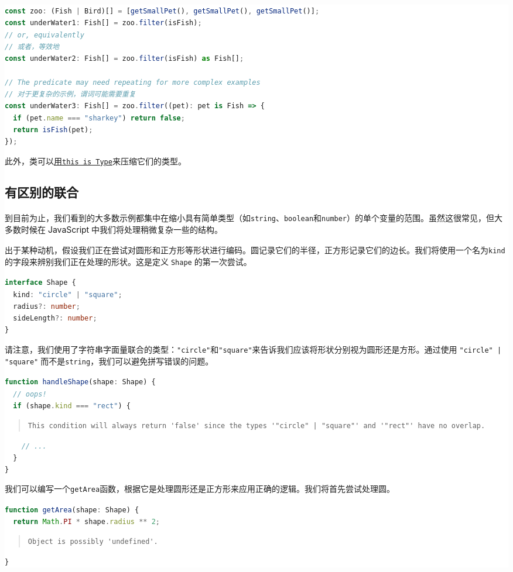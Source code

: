 ```ts
const zoo: (Fish | Bird)[] = [getSmallPet(), getSmallPet(), getSmallPet()];
const underWater1: Fish[] = zoo.filter(isFish);
// or, equivalently
// 或者，等效地
const underWater2: Fish[] = zoo.filter(isFish) as Fish[];
 
// The predicate may need repeating for more complex examples
// 对于更复杂的示例，谓词可能需要重复
const underWater3: Fish[] = zoo.filter((pet): pet is Fish => {
  if (pet.name === "sharkey") return false;
  return isFish(pet);
});
```

此外，类可以[用`this is Type`](https://www.typescriptlang.org/docs/handbook/2/classes.html#this-based-type-guards)来压缩它们的类型。

## 有区别的联合

到目前为止，我们看到的大多数示例都集中在缩小具有简单类型（如`string`、`boolean`和`number`）的单个变量的范围。虽然这很常见，但大多数时候在 JavaScript 中我们将处理稍微复杂一些的结构。

出于某种动机，假设我们正在尝试对圆形和正方形等形状进行编码。圆记录它们的半径，正方形记录它们的边长。我们将使用一个名为`kind`的字段来辨别我们正在处理的形状。这是定义 `Shape` 的第一次尝试。

```ts
interface Shape {
  kind: "circle" | "square";
  radius?: number;
  sideLength?: number;
}
```

请注意，我们使用了字符串字面量联合的类型：`"circle"`和`"square"`来告诉我们应该将形状分别视为圆形还是方形。通过使用 `"circle" | "square"` 而不是`string`，我们可以避免拼写错误的问题。

```ts
function handleShape(shape: Shape) {
  // oops!
  if (shape.kind === "rect") {
```
> ```
> This condition will always return 'false' since the types '"circle" | "square"' and '"rect"' have no overlap.
> ```
```ts
    // ...
  }
}
```

我们可以编写一个`getArea`函数，根据它是处理圆形还是正方形来应用正确的逻辑。我们将首先尝试处理圆。

```ts
function getArea(shape: Shape) {
  return Math.PI * shape.radius ** 2;
```
> ```
> Object is possibly 'undefined'.
> ```
```ts
}
```
